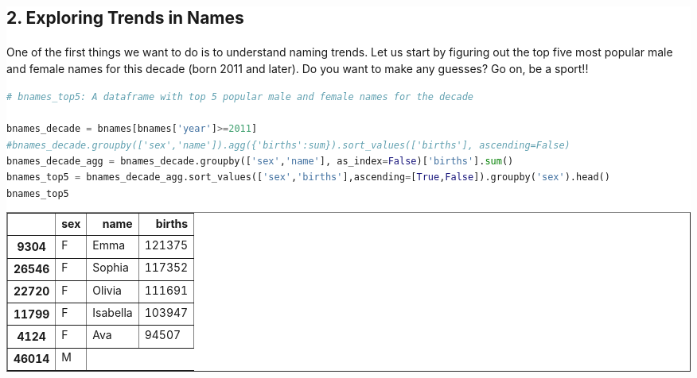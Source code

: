 


## 2. Exploring Trends in Names
<p>One of the first things we want to do is to understand naming trends. Let us start by figuring out the top five most popular male and female names for this decade (born 2011 and later). Do you want to make any guesses? Go on, be a sport!!</p>


```python
# bnames_top5: A dataframe with top 5 popular male and female names for the decade

bnames_decade = bnames[bnames['year']>=2011]
#bnames_decade.groupby(['sex','name']).agg({'births':sum}).sort_values(['births'], ascending=False)
bnames_decade_agg = bnames_decade.groupby(['sex','name'], as_index=False)['births'].sum()
bnames_top5 = bnames_decade_agg.sort_values(['sex','births'],ascending=[True,False]).groupby('sex').head()
bnames_top5
```




<div>
<table border="1" class="dataframe">
  <thead>
    <tr style="text-align: right;">
      <th></th>
      <th>sex</th>
      <th>name</th>
      <th>births</th>
    </tr>
  </thead>
  <tbody>
    <tr>
      <th>9304</th>
      <td>F</td>
      <td>Emma</td>
      <td>121375</td>
    </tr>
    <tr>
      <th>26546</th>
      <td>F</td>
      <td>Sophia</td>
      <td>117352</td>
    </tr>
    <tr>
      <th>22720</th>
      <td>F</td>
      <td>Olivia</td>
      <td>111691</td>
    </tr>
    <tr>
      <th>11799</th>
      <td>F</td>
      <td>Isabella</td>
      <td>103947</td>
    </tr>
    <tr>
      <th>4124</th>
      <td>F</td>
      <td>Ava</td>
      <td>94507</td>
    </tr>
    <tr>
      <th>46014</th>
      <td>M</td>